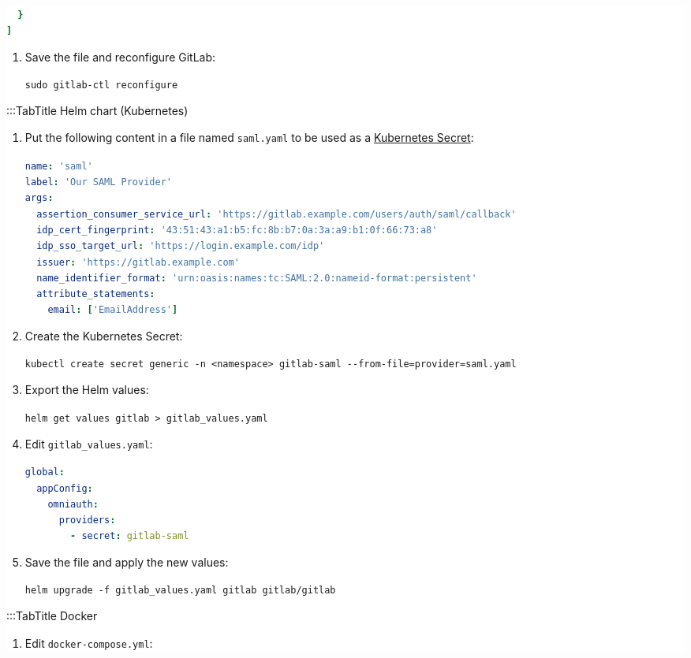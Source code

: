    ```ruby
     }
   ]
   ```

1. Save the file and reconfigure GitLab:

   ```shell
   sudo gitlab-ctl reconfigure
   ```

:::TabTitle Helm chart (Kubernetes)

1. Put the following content in a file named `saml.yaml` to be used as a
   [Kubernetes Secret](https://docs.gitlab.com/charts/charts/globals.html#providers):

   ```yaml
   name: 'saml'
   label: 'Our SAML Provider'
   args:
     assertion_consumer_service_url: 'https://gitlab.example.com/users/auth/saml/callback'
     idp_cert_fingerprint: '43:51:43:a1:b5:fc:8b:b7:0a:3a:a9:b1:0f:66:73:a8'
     idp_sso_target_url: 'https://login.example.com/idp'
     issuer: 'https://gitlab.example.com'
     name_identifier_format: 'urn:oasis:names:tc:SAML:2.0:nameid-format:persistent'
     attribute_statements:
       email: ['EmailAddress']
   ```

1. Create the Kubernetes Secret:

   ```shell
   kubectl create secret generic -n <namespace> gitlab-saml --from-file=provider=saml.yaml
   ```

1. Export the Helm values:

   ```shell
   helm get values gitlab > gitlab_values.yaml
   ```

1. Edit `gitlab_values.yaml`:

   ```yaml
   global:
     appConfig:
       omniauth:
         providers:
           - secret: gitlab-saml
   ```

1. Save the file and apply the new values:

   ```shell
   helm upgrade -f gitlab_values.yaml gitlab gitlab/gitlab
   ```

:::TabTitle Docker

1. Edit `docker-compose.yml`:
